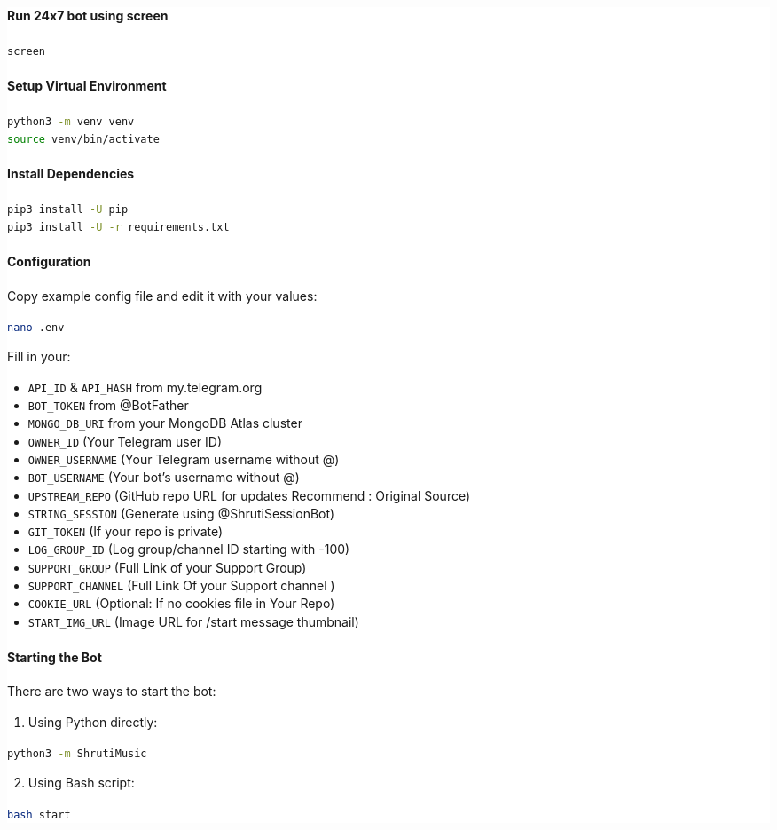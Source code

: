 #### Run 24x7 bot using screen 


```bash
screen 
```


#### Setup Virtual Environment

```bash
python3 -m venv venv
source venv/bin/activate
```

#### Install Dependencies

```bash
pip3 install -U pip
pip3 install -U -r requirements.txt
```

#### Configuration

Copy example config file and edit it with your values:

```bash
nano .env
```
Fill in your:
- `API_ID` & `API_HASH` from my.telegram.org  
- `BOT_TOKEN` from @BotFather  
- `MONGO_DB_URI` from your MongoDB Atlas cluster  
- `OWNER_ID` (Your Telegram user ID)  
- `OWNER_USERNAME` (Your Telegram username without @)  
- `BOT_USERNAME` (Your bot’s username without @)  
- `UPSTREAM_REPO` (GitHub repo URL for updates Recommend : Original Source)  
- `STRING_SESSION` (Generate using @ShrutiSessionBot)  
- `GIT_TOKEN` (If your repo is private)  
- `LOG_GROUP_ID` (Log group/channel ID starting with -100)  
- `SUPPORT_GROUP` (Full Link of your Support Group)  
- `SUPPORT_CHANNEL` (Full Link Of your Support channel )  
- `COOKIE_URL` (Optional: If no cookies file in Your Repo)  
- `START_IMG_URL` (Image URL for /start message thumbnail)

#### Starting the Bot

There are two ways to start the bot:

1. Using Python directly:
```bash
python3 -m ShrutiMusic
```

2. Using Bash script:
```bash
bash start
```
